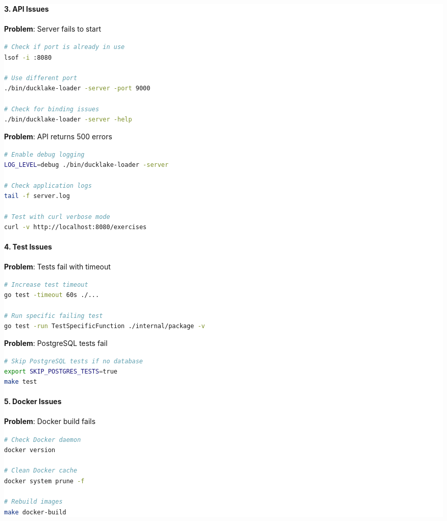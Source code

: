 #### 3. API Issues

**Problem**: Server fails to start
```bash
# Check if port is already in use
lsof -i :8080

# Use different port
./bin/ducklake-loader -server -port 9000

# Check for binding issues
./bin/ducklake-loader -server -help
```

**Problem**: API returns 500 errors
```bash
# Enable debug logging
LOG_LEVEL=debug ./bin/ducklake-loader -server

# Check application logs
tail -f server.log

# Test with curl verbose mode
curl -v http://localhost:8080/exercises
```

#### 4. Test Issues

**Problem**: Tests fail with timeout
```bash
# Increase test timeout
go test -timeout 60s ./...

# Run specific failing test
go test -run TestSpecificFunction ./internal/package -v
```

**Problem**: PostgreSQL tests fail
```bash
# Skip PostgreSQL tests if no database
export SKIP_POSTGRES_TESTS=true
make test
```

#### 5. Docker Issues

**Problem**: Docker build fails
```bash
# Check Docker daemon
docker version

# Clean Docker cache
docker system prune -f

# Rebuild images
make docker-build
```
